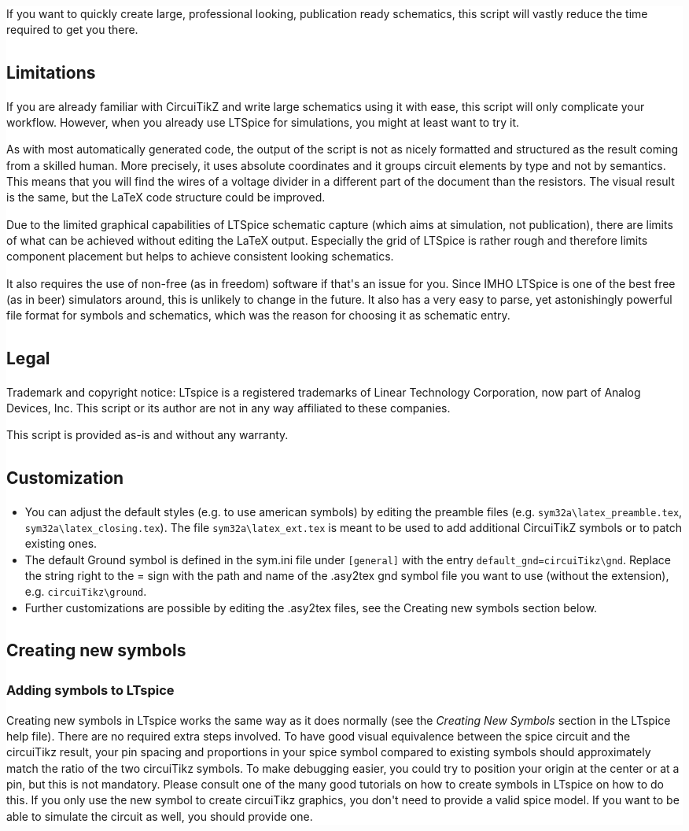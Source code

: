 If you want to quickly create large, professional looking, publication ready schematics, this script will vastly reduce the time required to get you there. 

## Limitations

If you are already familiar with CircuiTikZ and write large schematics using it with ease, this script will only complicate your workflow. However, when you already use LTSpice for simulations, you might at least want to try it.

As with most automatically generated code, the output of the script is not as nicely formatted and structured as the result coming from a skilled human. More precisely, it uses absolute coordinates and it groups circuit elements by type and not by semantics. This means that you will find the wires of a voltage divider in a different part of the document than the resistors. The visual result is the same, but the LaTeX code structure could be improved.

Due to the limited graphical capabilities of LTSpice schematic capture (which aims at simulation, not publication), there are limits of what can be achieved without editing the LaTeX output. Especially the grid of LTSpice is rather rough and therefore limits component placement but helps to achieve consistent looking schematics.

It also requires the use of non-free (as in freedom) software if that's an issue for you. Since IMHO LTSpice is one of the best free (as in beer) simulators around, this is unlikely to change in the future.
It also has a very easy to parse, yet astonishingly powerful file format for symbols and schematics, which was the reason for choosing it as schematic entry.

## Legal

Trademark and copyright notice:
LTspice is a registered trademarks of Linear Technology Corporation, now part of Analog Devices, Inc.
This script or its author are not in any way affiliated to these companies.

This script is provided as-is and without any warranty.

## Customization

 * You can adjust the default styles (e.g. to use american symbols) by editing the preamble files (e.g. `sym32a\latex_preamble.tex`, `sym32a\latex_closing.tex`). The file `sym32a\latex_ext.tex` is meant to be used to add additional CircuiTikZ symbols or to patch existing ones.
 * The default Ground symbol is defined in the sym.ini file under `[general]` with the entry `default_gnd=circuiTikz\gnd`. Replace the string right to the = sign with the path and name of the .asy2tex gnd symbol file you want to use (without the extension), e.g. `circuiTikz\ground`.
 * Further customizations are possible by editing the .asy2tex files, see the Creating new symbols section below.

## Creating new symbols

### Adding symbols to LTspice
Creating new symbols in LTspice works the same way as it does normally (see the _Creating New Symbols_ section in the LTspice help file). 
There are no required extra steps involved. To have good visual equivalence between the spice circuit and the circuiTikz result, your pin spacing and proportions in your spice symbol compared to existing symbols should approximately match the ratio of the two circuiTikz symbols. To make debugging easier, you could try to position your origin at the center or at a pin, but this is not mandatory. Please consult one of the many good tutorials on how to create symbols in LTspice on how to do this. If you only use the new symbol to create circuiTikz graphics, you don't need to provide a valid spice model. If you want to be able to simulate the circuit as well, you should provide one.
